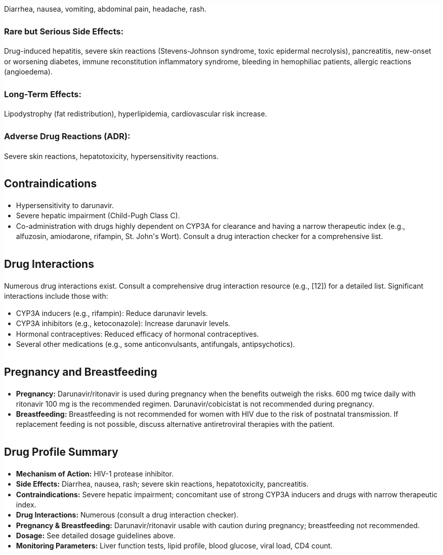 Diarrhea, nausea, vomiting, abdominal pain, headache, rash.

### **Rare but Serious Side Effects:**

Drug-induced hepatitis, severe skin reactions (Stevens-Johnson syndrome, toxic epidermal necrolysis), pancreatitis, new-onset or worsening diabetes, immune reconstitution inflammatory syndrome, bleeding in hemophiliac patients, allergic reactions (angioedema).

### **Long-Term Effects:**

Lipodystrophy (fat redistribution), hyperlipidemia, cardiovascular risk increase.

### **Adverse Drug Reactions (ADR):**

Severe skin reactions, hepatotoxicity, hypersensitivity reactions.

## **Contraindications**

- Hypersensitivity to darunavir.
- Severe hepatic impairment (Child-Pugh Class C).
- Co-administration with drugs highly dependent on CYP3A for clearance and having a narrow therapeutic index (e.g., alfuzosin, amiodarone, rifampin, St. John's Wort).  Consult a drug interaction checker for a comprehensive list.

## **Drug Interactions**

Numerous drug interactions exist. Consult a comprehensive drug interaction resource (e.g., [12]) for a detailed list. Significant interactions include those with:

- CYP3A inducers (e.g., rifampin): Reduce darunavir levels.
- CYP3A inhibitors (e.g., ketoconazole): Increase darunavir levels.
- Hormonal contraceptives: Reduced efficacy of hormonal contraceptives.
- Several other medications (e.g., some anticonvulsants, antifungals, antipsychotics).

## **Pregnancy and Breastfeeding**

- **Pregnancy:** Darunavir/ritonavir is used during pregnancy when the benefits outweigh the risks.  600 mg twice daily with ritonavir 100 mg is the recommended regimen. Darunavir/cobicistat is not recommended during pregnancy.
- **Breastfeeding:** Breastfeeding is not recommended for women with HIV due to the risk of postnatal transmission. If replacement feeding is not possible, discuss alternative antiretroviral therapies with the patient.



## **Drug Profile Summary**

- **Mechanism of Action:** HIV-1 protease inhibitor.
- **Side Effects:** Diarrhea, nausea, rash; severe skin reactions, hepatotoxicity, pancreatitis.
- **Contraindications:** Severe hepatic impairment; concomitant use of strong CYP3A inducers and drugs with narrow therapeutic index.
- **Drug Interactions:** Numerous (consult a drug interaction checker).
- **Pregnancy & Breastfeeding:**  Darunavir/ritonavir usable with caution during pregnancy; breastfeeding not recommended.
- **Dosage:**  See detailed dosage guidelines above.
- **Monitoring Parameters:** Liver function tests, lipid profile, blood glucose, viral load, CD4 count.
